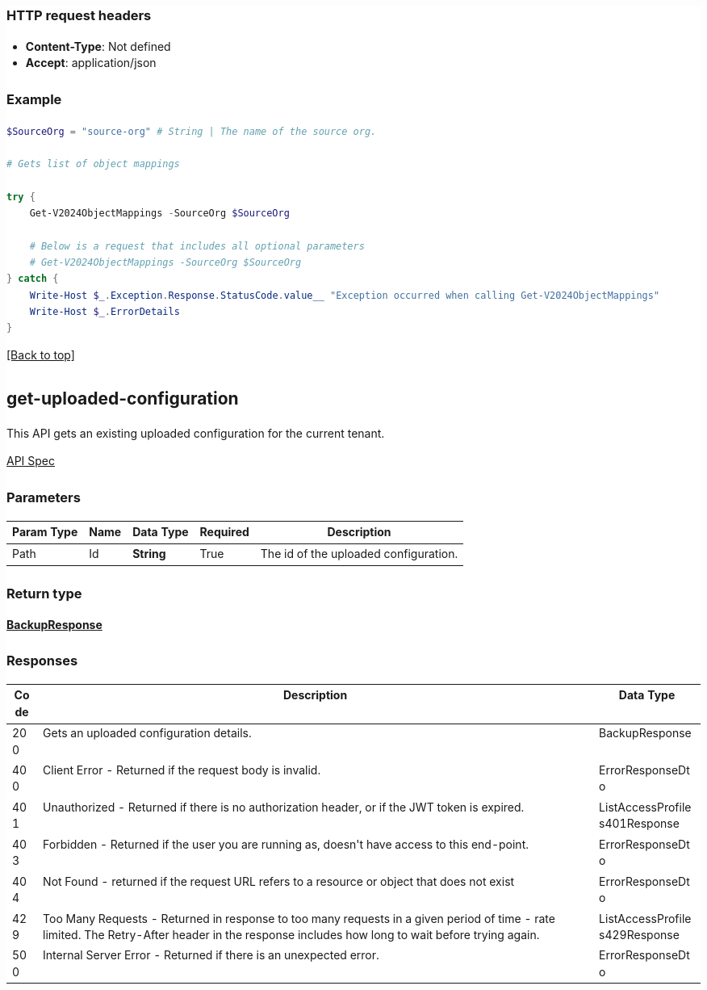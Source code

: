 ### HTTP request headers
- **Content-Type**: Not defined
- **Accept**: application/json

### Example
```powershell
$SourceOrg = "source-org" # String | The name of the source org.

# Gets list of object mappings

try {
    Get-V2024ObjectMappings -SourceOrg $SourceOrg 
    
    # Below is a request that includes all optional parameters
    # Get-V2024ObjectMappings -SourceOrg $SourceOrg  
} catch {
    Write-Host $_.Exception.Response.StatusCode.value__ "Exception occurred when calling Get-V2024ObjectMappings"
    Write-Host $_.ErrorDetails
}
```
[[Back to top]](#) 

## get-uploaded-configuration
This API gets an existing uploaded configuration for the current tenant.

[API Spec](https://developer.sailpoint.com/docs/api/v2024/get-uploaded-configuration)

### Parameters 
Param Type | Name | Data Type | Required  | Description
------------- | ------------- | ------------- | ------------- | ------------- 
Path   | Id | **String** | True  | The id of the uploaded configuration.

### Return type
[**BackupResponse**](../models/backup-response)

### Responses
Code | Description  | Data Type
------------- | ------------- | -------------
200 | Gets an uploaded configuration details. | BackupResponse
400 | Client Error - Returned if the request body is invalid. | ErrorResponseDto
401 | Unauthorized - Returned if there is no authorization header, or if the JWT token is expired. | ListAccessProfiles401Response
403 | Forbidden - Returned if the user you are running as, doesn&#39;t have access to this end-point. | ErrorResponseDto
404 | Not Found - returned if the request URL refers to a resource or object that does not exist | ErrorResponseDto
429 | Too Many Requests - Returned in response to too many requests in a given period of time - rate limited. The Retry-After header in the response includes how long to wait before trying again. | ListAccessProfiles429Response
500 | Internal Server Error - Returned if there is an unexpected error. | ErrorResponseDto
